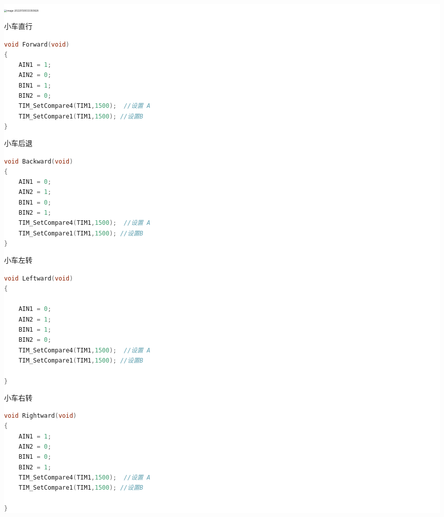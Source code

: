 <img src="C:\Users\z1930\AppData\Roaming\Typora\typora-user-images\image-20220130033350828.png" alt="image-20220130033350828" style="zoom:33%;" />

小车直行

```c
void Forward(void)
{
	AIN1 = 1;
	AIN2 = 0;
	BIN1 = 1;
	BIN2 = 0;
	TIM_SetCompare4(TIM1,1500);	 //设置 A
	TIM_SetCompare1(TIM1,1500);	//设置B	
}
```

小车后退

```c
void Backward(void)
{
	AIN1 = 0;
	AIN2 = 1;
	BIN1 = 0;
	BIN2 = 1;
	TIM_SetCompare4(TIM1,1500);	 //设置 A
	TIM_SetCompare1(TIM1,1500);	//设置B	
}
```

小车左转

```C
void Leftward(void)
{
	
	AIN1 = 0;
	AIN2 = 1;
	BIN1 = 1;
	BIN2 = 0;
	TIM_SetCompare4(TIM1,1500);	 //设置 A
	TIM_SetCompare1(TIM1,1500);	//设置B	
	
}
```

小车右转

```C
void Rightward(void)
{
	AIN1 = 1;
	AIN2 = 0;
	BIN1 = 0;
	BIN2 = 1;
	TIM_SetCompare4(TIM1,1500);	 //设置 A
	TIM_SetCompare1(TIM1,1500);	//设置B

}
```
